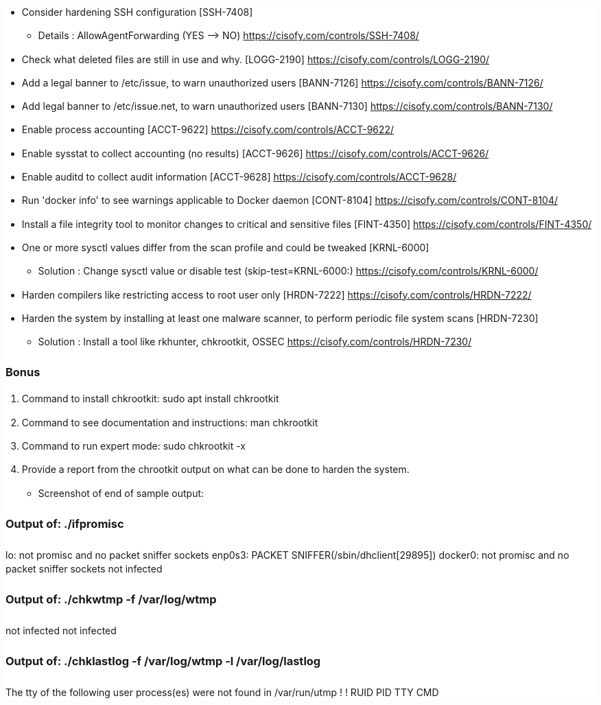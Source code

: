   * Consider hardening SSH configuration [SSH-7408] 
    - Details  : AllowAgentForwarding (YES --> NO)
      https://cisofy.com/controls/SSH-7408/

  * Check what deleted files are still in use and why. [LOGG-2190] 
      https://cisofy.com/controls/LOGG-2190/

  * Add a legal banner to /etc/issue, to warn unauthorized users [BANN-7126] 
      https://cisofy.com/controls/BANN-7126/

  * Add legal banner to /etc/issue.net, to warn unauthorized users [BANN-7130] 
      https://cisofy.com/controls/BANN-7130/

  * Enable process accounting [ACCT-9622] 
      https://cisofy.com/controls/ACCT-9622/

  * Enable sysstat to collect accounting (no results) [ACCT-9626] 
      https://cisofy.com/controls/ACCT-9626/

  * Enable auditd to collect audit information [ACCT-9628] 
      https://cisofy.com/controls/ACCT-9628/

  * Run 'docker info' to see warnings applicable to Docker daemon [CONT-8104] 
      https://cisofy.com/controls/CONT-8104/

  * Install a file integrity tool to monitor changes to critical and sensitive files [FINT-4350] 
      https://cisofy.com/controls/FINT-4350/

  * One or more sysctl values differ from the scan profile and could be tweaked [KRNL-6000] 
    - Solution : Change sysctl value or disable test (skip-test=KRNL-6000:<sysctl-key>)
      https://cisofy.com/controls/KRNL-6000/

  * Harden compilers like restricting access to root user only [HRDN-7222] 
      https://cisofy.com/controls/HRDN-7222/

  * Harden the system by installing at least one malware scanner, to perform periodic file system scans [HRDN-7230] 
    - Solution : Install a tool like rkhunter, chkrootkit, OSSEC
      https://cisofy.com/controls/HRDN-7230/


### Bonus
1. Command to install chkrootkit: sudo apt install chkrootkit

2. Command to see documentation and instructions: man chkrootkit

3. Command to run expert mode: sudo chkrootkit -x

4. Provide a report from the chrootkit output on what can be done to harden the system.
    - Screenshot of end of sample output:
### Output of: ./ifpromisc
###
lo: not promisc and no packet sniffer sockets
enp0s3: PACKET SNIFFER(/sbin/dhclient[29895])
docker0: not promisc and no packet sniffer sockets
not infected
###
### Output of: ./chkwtmp -f /var/log/wtmp
###
not infected
not infected
###
### Output of: ./chklastlog  -f /var/log/wtmp -l /var/log/lastlog
###
 The tty of the following user process(es) were not found
 in /var/run/utmp !
! RUID          PID TTY    CMD